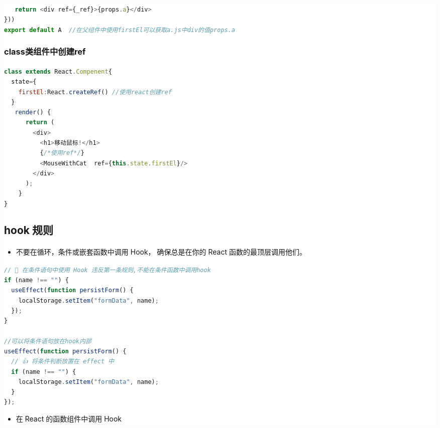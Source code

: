 ```js
   return <div ref={_ref}>{props.a}</div>
}))
export default A  //在父组件中使用firstEl可以获取a.js中div的值props.a
```

### class类组件中创建ref
```js
class extends React.Compenent{
  state={
    firstEl:React.createRef() //使用react创建ref
  }
   render() {
      return (
        <div>
          <h1>移动鼠标!</h1>
          {/*使用ref*/}
          <MouseWithCat  ref={this.state.firstEl}/>
        </div>
      );
    }
}
```





## **hook 规则**

- 不要在循环，条件或嵌套函数中调用 Hook， 确保总是在你的 React 函数的最顶层调用他们。

```js
// 🔴 在条件语句中使用 Hook 违反第一条规则,不能在条件函数中调用hook
if (name !== "") {
  useEffect(function persistForm() {
    localStorage.setItem("formData", name);
  });
}

//可以将条件语句放在hook内部
useEffect(function persistForm() {
  // 👍 将条件判断放置在 effect 中
  if (name !== "") {
    localStorage.setItem("formData", name);
  }
});
```

- 在 React 的函数组件中调用 Hook
